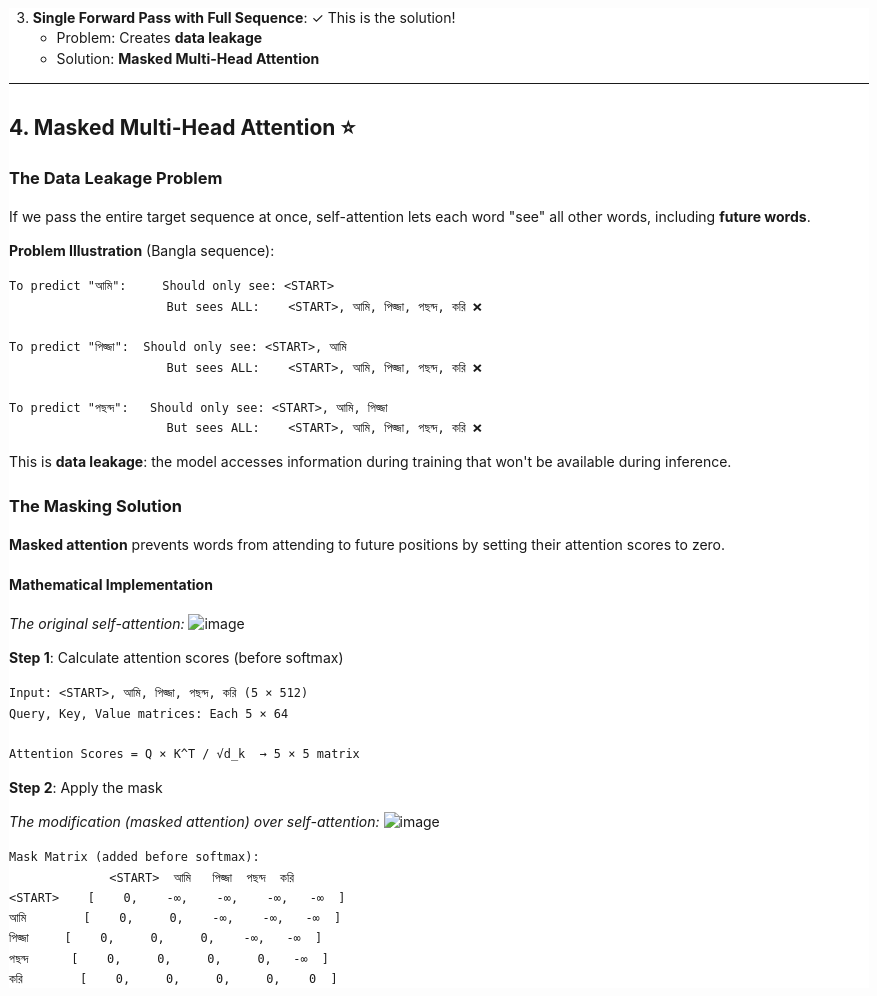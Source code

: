 3. **Single Forward Pass with Full Sequence**: ✓ This is the solution!
   - Problem: Creates **data leakage**
   - Solution: **Masked Multi-Head Attention**

---

## 4. Masked Multi-Head Attention ⭐

### The Data Leakage Problem

If we pass the entire target sequence at once, self-attention lets each word "see" all other words, including **future words**.

**Problem Illustration** (Bangla sequence):
```
To predict "আমি":     Should only see: <START>
                      But sees ALL:    <START>, আমি, পিজ্জা, পছন্দ, করি ❌

To predict "পিজ্জা":  Should only see: <START>, আমি
                      But sees ALL:    <START>, আমি, পিজ্জা, পছন্দ, করি ❌

To predict "পছন্দ":   Should only see: <START>, আমি, পিজ্জা
                      But sees ALL:    <START>, আমি, পিজ্জা, পছন্দ, করি ❌
```

This is **data leakage**: the model accesses information during training that won't be available during inference.

### The Masking Solution

**Masked attention** prevents words from attending to future positions by setting their attention scores to zero.

#### Mathematical Implementation

*The original self-attention:*
<img width="960" height="480" alt="image" src="https://github.com/user-attachments/assets/87ba5044-a1b9-4602-b8a9-ede30ec45381" />

**Step 1**: Calculate attention scores (before softmax)
```
Input: <START>, আমি, পিজ্জা, পছন্দ, করি (5 × 512)
Query, Key, Value matrices: Each 5 × 64

Attention Scores = Q × K^T / √d_k  → 5 × 5 matrix
```

**Step 2**: Apply the mask

*The modification (masked attention) over self-attention:*
<img width="960" height="480" alt="image" src="https://github.com/user-attachments/assets/dd8a92a3-159b-4134-b3d1-24d27238a605" />


```
Mask Matrix (added before softmax):
              <START>  আমি   পিজ্জা  পছন্দ  করি
<START>    [    0,    -∞,    -∞,    -∞,   -∞  ]
আমি        [    0,     0,    -∞,    -∞,   -∞  ]
পিজ্জা     [    0,     0,     0,    -∞,   -∞  ]
পছন্দ      [    0,     0,     0,     0,   -∞  ]
করি        [    0,     0,     0,     0,    0  ]
```
